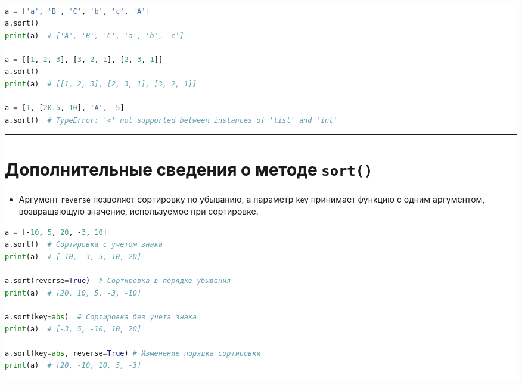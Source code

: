 ```py
a = ['a', 'B', 'C', 'b', 'c', 'A']
a.sort()
print(a)  # ['A', 'B', 'C', 'a', 'b', 'c']

a = [[1, 2, 3], [3, 2, 1], [2, 3, 1]]
a.sort()
print(a)  # [[1, 2, 3], [2, 3, 1], [3, 2, 1]]

a = [1, [20.5, 10], 'A', ‐5]
a.sort()  # TypeError: '<' not supported between instances of 'list' and 'int'
```

---

# Дополнительные сведения о методе `sort()`

- Аргумент `reverse` позволяет сортировку по убыванию, а параметр `key` принимает функцию с одним аргументом, возвращающую значение, используемое при сортировке.


```py
a = [‐10, 5, 20, ‐3, 10]
a.sort()  # Сортировка с учетом знака
print(a)  # [‐10, ‐3, 5, 10, 20]

a.sort(reverse=True)  # Сортировка в порядке убывания
print(a)  # [20, 10, 5, ‐3, ‐10]

a.sort(key=abs)  # Сортировка без учета знака
print(a)  # [‐3, 5, ‐10, 10, 20]

a.sort(key=abs, reverse=True) # Изменение порядка сортировки
print(a)  # [20, ‐10, 10, 5, ‐3]
```

---

<style scoped>
  section {
    justify-content: center;
    font-size: 30px
  }
</style>
